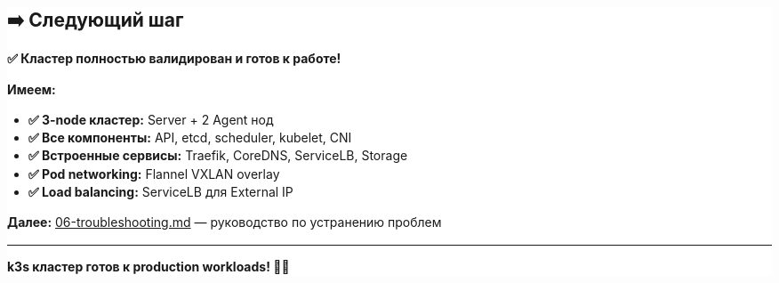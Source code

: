 
## ➡️ Следующий шаг

**✅ Кластер полностью валидирован и готов к работе!**

**Имеем:**
- **✅ 3-node кластер:** Server + 2 Agent нод
- **✅ Все компоненты:** API, etcd, scheduler, kubelet, CNI
- **✅ Встроенные сервисы:** Traefik, CoreDNS, ServiceLB, Storage
- **✅ Pod networking:** Flannel VXLAN overlay
- **✅ Load balancing:** ServiceLB для External IP

**Далее:** [06-troubleshooting.md](./06-troubleshooting.md) — руководство по устранению проблем

---

**k3s кластер готов к production workloads! 🎉🚀**
